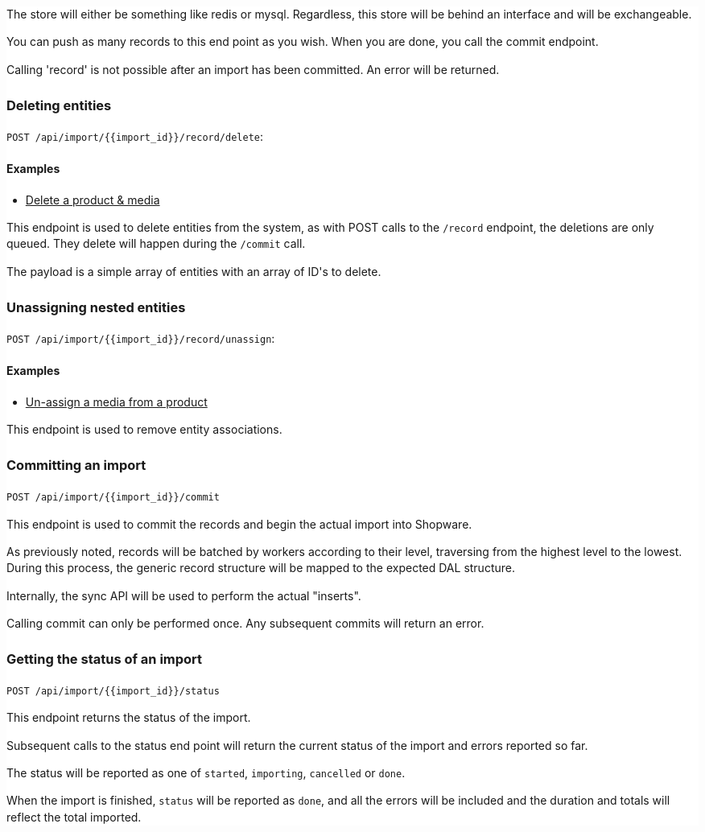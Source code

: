 The store will either be something like redis or mysql. Regardless, this store will be behind an interface and will be exchangeable.

You can push as many records to this end point as you wish. When you are done, you call the commit endpoint.

Calling 'record' is not possible after an import has been committed. An error will be returned.

### Deleting entities 

`POST /api/import/{{import_id}}/record/delete`:

#### Examples

* [Delete a product & media](../../../.gitbook/assets/adr/catalog-import/examples.md#delete-a-product-and-media)

This endpoint is used to delete entities from the system, as with POST calls to the `/record` endpoint, the deletions are only queued. They delete will happen during the `/commit` call.

The payload is a simple array of entities with an array of ID's to delete.

### Unassigning nested entities 

`POST /api/import/{{import_id}}/record/unassign`:

#### Examples

* [Un-assign a media from a product](../../../.gitbook/assets/adr/catalog-import/examples.md#un-assign-a-media-from-a-product)

This endpoint is used to remove entity associations. 

### Committing an import 

`POST /api/import/{{import_id}}/commit`

This endpoint is used to commit the records and begin the actual import into Shopware.

As previously noted, records will be batched by workers according to their level, traversing from the highest level to the lowest. During this process, the generic record structure will be mapped to the expected DAL structure.

Internally, the sync API will be used to perform the actual "inserts".

Calling commit can only be performed once. Any subsequent commits will return an error.

### Getting the status of an import 

`POST /api/import/{{import_id}}/status`

This endpoint returns the status of the import.

Subsequent calls to the status end point will return the current status of the import and errors reported so far.

The status will be reported as one of `started`, `importing`, `cancelled` or `done`. 

When the import is finished, `status` will be reported as `done`, and all the errors will be included and the duration and totals will reflect the total imported.
